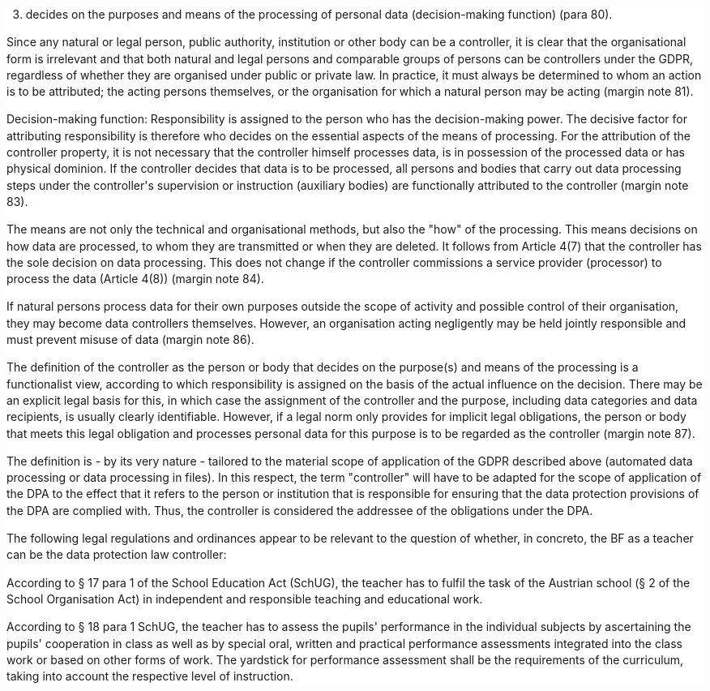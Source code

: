 3. decides on the purposes and means of the processing of personal data (decision-making function) (para 80).

Since any natural or legal person, public authority, institution or other body can be a controller, it is clear that the organisational form is irrelevant and that both natural and legal persons and comparable groups of persons can be controllers under the GDPR, regardless of whether they are organised under public or private law. In practice, it must always be determined to whom an action is to be attributed; the acting persons themselves, or the organisation for which a natural person may be acting (margin note 81).

Decision-making function: Responsibility is assigned to the person who has the decision-making power. The decisive factor for attributing responsibility is therefore who decides on the essential aspects of the means of processing. For the attribution of the controller property, it is not necessary that the controller himself processes data, is in possession of the processed data or has physical dominion. If the controller decides that data is to be processed, all persons and bodies that carry out data processing steps under the controller's supervision or instruction (auxiliary bodies) are functionally attributed to the controller (margin note 83).

The means are not only the technical and organisational methods, but also the "how" of the processing. This means decisions on how data are processed, to whom they are transmitted or when they are deleted. It follows from Article 4(7) that the controller has the sole decision on data processing. This does not change if the controller commissions a service provider (processor) to process the data (Article 4(8)) (margin note 84).

If natural persons process data for their own purposes outside the scope of activity and possible control of their organisation, they may become data controllers themselves. However, an organisation acting negligently may be held jointly responsible and must prevent misuse of data (margin note 86).

The definition of the controller as the person or body that decides on the purpose(s) and means of the processing is a functionalist view, according to which responsibility is assigned on the basis of the actual influence on the decision. There may be an explicit legal basis for this, in which case the assignment of the controller and the purpose, including data categories and data recipients, is usually clearly identifiable. However, if a legal norm only provides for implicit legal obligations, the person or body that meets this legal obligation and processes personal data for this purpose is to be regarded as the controller (margin note 87).

The definition is - by its very nature - tailored to the material scope of application of the GDPR described above (automated data processing or data processing in files). In this respect, the term "controller" will have to be adapted for the scope of application of the DPA to the effect that it refers to the person or institution that is responsible for ensuring that the data protection provisions of the DPA are complied with. Thus, the controller is considered the addressee of the obligations under the DPA.

The following legal regulations and ordinances appear to be relevant to the question of whether, in concreto, the BF as a teacher can be the data protection law controller:

According to § 17 para 1 of the School Education Act (SchUG), the teacher has to fulfil the task of the Austrian school (§ 2 of the School Organisation Act) in independent and responsible teaching and educational work.

According to § 18 para 1 SchUG, the teacher has to assess the pupils' performance in the individual subjects by ascertaining the pupils' cooperation in class as well as by special oral, written and practical performance assessments integrated into the class work or based on other forms of work. The yardstick for performance assessment shall be the requirements of the curriculum, taking into account the respective level of instruction.
